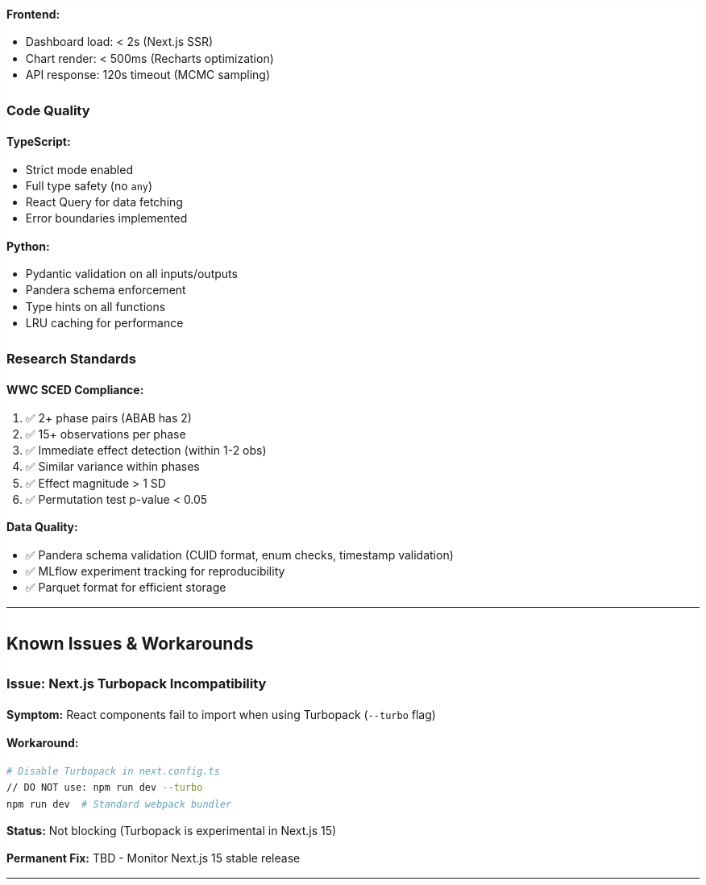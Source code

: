**Frontend:**
- Dashboard load: < 2s (Next.js SSR)
- Chart render: < 500ms (Recharts optimization)
- API response: 120s timeout (MCMC sampling)

### Code Quality

**TypeScript:**
- Strict mode enabled
- Full type safety (no `any`)
- React Query for data fetching
- Error boundaries implemented

**Python:**
- Pydantic validation on all inputs/outputs
- Pandera schema enforcement
- Type hints on all functions
- LRU caching for performance

### Research Standards

**WWC SCED Compliance:**
1. ✅ 2+ phase pairs (ABAB has 2)
2. ✅ 15+ observations per phase
3. ✅ Immediate effect detection (within 1-2 obs)
4. ✅ Similar variance within phases
5. ✅ Effect magnitude > 1 SD
6. ✅ Permutation test p-value < 0.05

**Data Quality:**
- ✅ Pandera schema validation (CUID format, enum checks, timestamp validation)
- ✅ MLflow experiment tracking for reproducibility
- ✅ Parquet format for efficient storage

---

## Known Issues & Workarounds

### Issue: Next.js Turbopack Incompatibility

**Symptom:** React components fail to import when using Turbopack (`--turbo` flag)

**Workaround:**
```bash
# Disable Turbopack in next.config.ts
// DO NOT use: npm run dev --turbo
npm run dev  # Standard webpack bundler
```

**Status:** Not blocking (Turbopack is experimental in Next.js 15)

**Permanent Fix:** TBD - Monitor Next.js 15 stable release

---
